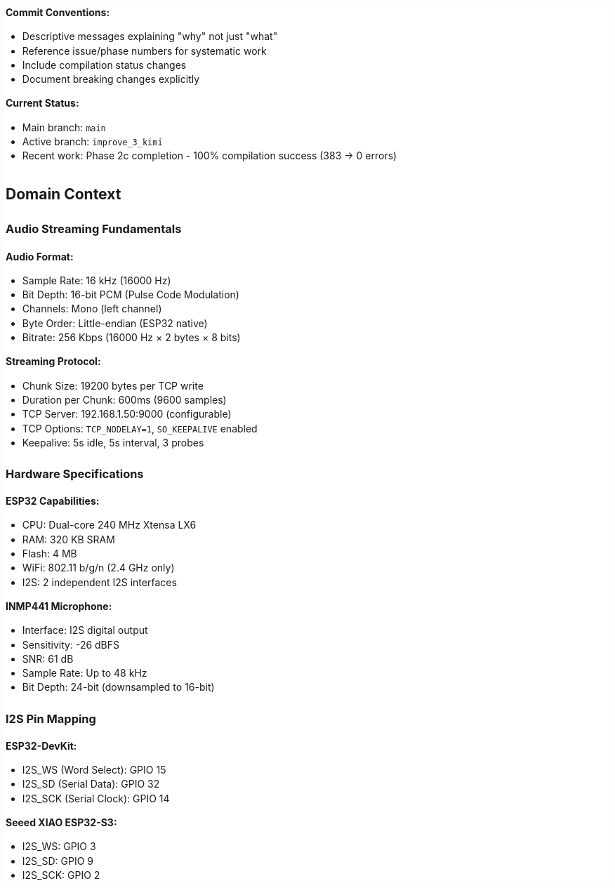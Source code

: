 **Commit Conventions:**
- Descriptive messages explaining "why" not just "what"
- Reference issue/phase numbers for systematic work
- Include compilation status changes
- Document breaking changes explicitly

**Current Status:**
- Main branch: `main`
- Active branch: `improve_3_kimi`
- Recent work: Phase 2c completion - 100% compilation success (383 → 0 errors)

## Domain Context

### Audio Streaming Fundamentals
**Audio Format:**
- Sample Rate: 16 kHz (16000 Hz)
- Bit Depth: 16-bit PCM (Pulse Code Modulation)
- Channels: Mono (left channel)
- Byte Order: Little-endian (ESP32 native)
- Bitrate: 256 Kbps (16000 Hz × 2 bytes × 8 bits)

**Streaming Protocol:**
- Chunk Size: 19200 bytes per TCP write
- Duration per Chunk: 600ms (9600 samples)
- TCP Server: 192.168.1.50:9000 (configurable)
- TCP Options: `TCP_NODELAY=1`, `SO_KEEPALIVE` enabled
- Keepalive: 5s idle, 5s interval, 3 probes

### Hardware Specifications
**ESP32 Capabilities:**
- CPU: Dual-core 240 MHz Xtensa LX6
- RAM: 320 KB SRAM
- Flash: 4 MB
- WiFi: 802.11 b/g/n (2.4 GHz only)
- I2S: 2 independent I2S interfaces

**INMP441 Microphone:**
- Interface: I2S digital output
- Sensitivity: -26 dBFS
- SNR: 61 dB
- Sample Rate: Up to 48 kHz
- Bit Depth: 24-bit (downsampled to 16-bit)

### I2S Pin Mapping
**ESP32-DevKit:**
- I2S_WS (Word Select): GPIO 15
- I2S_SD (Serial Data): GPIO 32
- I2S_SCK (Serial Clock): GPIO 14

**Seeed XIAO ESP32-S3:**
- I2S_WS: GPIO 3
- I2S_SD: GPIO 9
- I2S_SCK: GPIO 2
